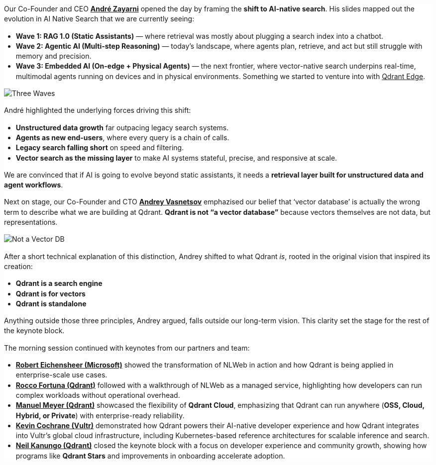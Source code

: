 Our Co-Founder and CEO [**André Zayarni**](https://www.linkedin.com/in/zayarni/) opened the day by framing the **shift to AI-native search**. His slides mapped out the evolution in AI Native Search that we are currently seeing:

* **Wave 1: RAG 1.0 (Static Assistants)** — where retrieval was mostly about plugging a search index into a chatbot.  
* **Wave 2: Agentic AI (Multi-step Reasoning)** — today’s landscape, where agents plan, retrieve, and act but still struggle with memory and precision.  
* **Wave 3: Embedded AI (On-edge \+ Physical Agents)** — the next frontier, where vector-native search underpins real-time, multimodal agents running on devices and in physical environments. Something we started to venture into with [Qdrant Edge](https://qdrant.tech/blog/qdrant-edge/).

![Three Waves](/blog/vsd25-post-event/keynote-andre2.jpg)

André highlighted the underlying forces driving this shift:

* **Unstructured data growth** far outpacing legacy search systems.  
* **Agents as new end-users**, where every query is a chain of calls.  
* **Legacy search falling short** on speed and filtering.  
* **Vector search as the missing layer** to make AI systems stateful, precise, and responsive at scale.

We are convinced that if AI is going to evolve beyond static assistants, it needs a **retrieval layer built for unstructured data and agent workflows**. 

Next on stage, our Co-Founder and CTO [**Andrey Vasnetsov**](https://www.linkedin.com/in/andrey-vasnetsov-75268897/) emphazised our belief that ‘vector database’ is actually the wrong term to describe what we are building at Qdrant. **Qdrant is not “a vector database”** because vectors themselves are not data, but representations.

![Not a Vector DB](/blog/vsd25-post-event/keynote-notvdb.png)

After a short technical explanation of this distinction, Andrey shifted to what Qdrant *is*, rooted in the original vision that inspired its creation:

* **Qdrant is a search engine**  
* **Qdrant is for vectors**  
* **Qdrant is standalone**

Anything outside those three principles, Andrey argued, falls outside our long-term vision. This clarity set the stage for the rest of the keynote block.

The morning session continued with keynotes from our partners and team:

* [**Robert Eichensheer (Microsoft)**](https://www.linkedin.com/in/roberteichenseer/) showed the transformation of NLWeb in action and how Qdrant is being applied in enterprise-scale use cases.  
* [**Rocco Fortuna (Qdrant)**](https://www.linkedin.com/in/roccofortuna/) followed with a walkthrough of NLWeb as a managed service, highlighting how developers can run complex workloads without operational overhead.  
* [**Manuel Meyer (Qdrant)**](https://www.linkedin.com/in/meyermanuel/) showcased the flexibility of **Qdrant Cloud**, emphasizing that Qdrant can run anywhere (**OSS, Cloud, Hybrid, or Private**) with enterprise-ready reliability.  
* [**Kevin Cochrane (Vultr)**](http://linkedin.com/in/kevinvcochrane/) demonstrated how Qdrant powers their AI-native developer experience and how Qdrant integrates into Vultr’s global cloud infrastructure, including Kubernetes-based reference architectures for scalable inference and search.  
* [**Neil Kanungo (Qdrant)**](https://www.linkedin.com/in/neilkanungo/) closed the keynote block with a focus on developer experience and community growth, showing how programs like **Qdrant Stars** and improvements in onboarding accelerate adoption.
